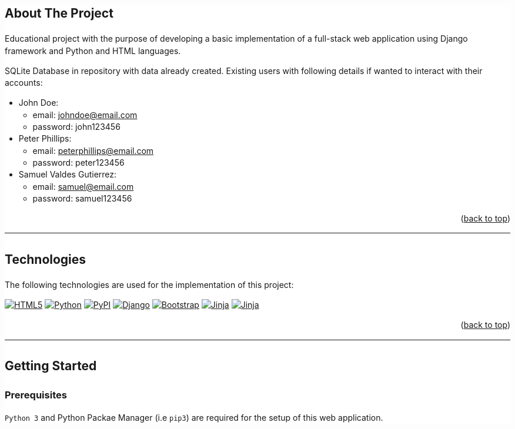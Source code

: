 


## About The Project

Educational project with the purpose of developing a basic implementation of a full-stack web application using Django framework and Python and HTML languages.

SQLite Database in repository with data already created. Existing users with following details if wanted to interact with their accounts:

* John Doe: 
  * email: johndoe@email.com
  * password: john123456
* Peter Phillips:
  * email: peterphillips@email.com
  * password: peter123456
* Samuel Valdes Gutierrez: 
  * email: samuel@email.com
  * password: samuel123456


<p align="right">(<a href="#back-to-top">back to top</a>)</p>

---





## Technologies

The following technologies are used for the implementation of this project:

[![HTML5][html5-badge]][html5-url]
[![Python][python-badge]][python-url]
[![PyPI][pypi-badge]][pypi-url]
[![Django][django-badge]][django-url]
[![Bootstrap][bootstrap-badge]][bootstrap-url]
[![Jinja][jinja-badge]][jinja-url]
[![Jinja][sqlite-badge]][sqlite-url]

<p align="right">(<a href="#back-to-top">back to top</a>)</p>

---





## Getting Started




### Prerequisites

`Python 3` and Python Packae Manager (i.e `pip3`) are required for the setup of this web application.


[html5-badge]: https://img.shields.io/badge/HTML5-E34F26?logo=html5&logoColor=fff&style=for-the-badge
[html5-url]: https://dev.w3.org/html5/spec-LC/
[javascript-badge]: https://img.shields.io/badge/JavaScript-F7DF1E?logo=javascript&logoColor=000&style=for-the-badge
[javascript-url]: https://www.javascript.com/
[python-badge]: https://img.shields.io/badge/Python-3776AB?logo=python&logoColor=fff&style=for-the-badge
[python-url]: https://www.python.org/
[ruby-badge]: https://www.ruby-lang.org/
[ruby-url]: https://www.ruby-lang.org/
[react-js-badge]: https://img.shields.io/badge/React-61DAFB?logo=react&logoColor=000&style=for-the-badge
[react-js-url]: https://reactjs.org/
[bootstrap-badge]: https://img.shields.io/badge/bootstrap-%23563D7C.svg?style=for-the-badge&logo=bootstrap&logoColor=white
[bootstrap-url]: https://getbootstrap.com/
[jinja-badge]: https://img.shields.io/badge/Jinja-B41717?logo=jinja&logoColor=fff&style=for-the-badge
[jinja-url]: https://jinja.palletsprojects.com/
[ruby-sinatra-badge]: (https://img.shields.io/badge/Ruby%20Sinatra-000?logo=rubysinatra&logoColor=fff&style=for-the-badge)
[ruby-sinatra-url]: https://sinatrarb.com/
[django-badge]: https://img.shields.io/badge/Django-092E20?logo=django&logoColor=fff&style=for-the-badge
[django-url]: https://www.djangoproject.com/
[sqlite-badge]: https://img.shields.io/badge/SQLite-003B57?logo=sqlite&logoColor=fff&style=for-the-badge
[sqlite-url]: https://sqlite.org/
[node-js-badge]: https://img.shields.io/badge/node.js-6DA55F?style=for-the-badge&logo=node.js&logoColor=white
[node-js-url]: https://nodejs.org/
[npm-badge]: https://img.shields.io/badge/npm-CB3837?logo=npm&logoColor=fff&style=for-the-badge
[npm-url]: https://www.npmjs.com/
[ruby-gems-badge]: https://img.shields.io/badge/RubyGems-E9573F?logo=rubygems&logoColor=fff&style=for-the-badge
[ruby-gems-url]: https://rubygems.org/
[pypi-badge]: https://img.shields.io/badge/PyPI-3775A9?logo=pypi&logoColor=fff&style=for-the-badge
[pypi-url]: https://pypi.org/
[forks-badge]: https://img.shields.io/github/forks/BigSamu/The_Wishes_Company.svg
[forks-url]: https://github.com/BigSamu/The_Wishes_Company/network/members
[stars-badge]: https://img.shields.io/github/stars/BigSamu/The_Wishes_Company.svg
[stars-url]: https://github.com/BigSamu/The_Wishes_Company/stargazers
[watchers-badge]: https://img.shields.io/github/watchers/BigSamu/The_Wishes_Company.svg
[watchers-url]: https://github.com/BigSamu/The_Wishes_Company/watchers
[license-badge]: https://img.shields.io/badge/license-MIT-green
[license-url]: ./LICENSE.md
[github-follow-badge]: https://img.shields.io/github/followers/BigSamu.svg?style=social&label=Follow
[github-follow-url]: https://github.com/BigSamu?tab=followers
[gmail-badge]: https://img.shields.io/badge/Gmail-D14836?style=for-the-badge&logo=gmail&logoColor=white
[gmail-url]: mailto:valdesgutierrez@gmail.com
[twitter-badge]: https://img.shields.io/badge/Twitter-%231DA1F2.svg?style=for-the-badge&logo=Twitter&logoColor=white
[twitter-url]: https://twitter.com/BigSamu5
[linkedin-badge]: https://img.shields.io/badge/linkedin-%230077B5.svg?style=for-the-badge&logo=linkedin&logoColor=white
[linkedin-badge-small]: https://img.shields.io/badge/--linkedin?label=LinkedIn&logo=LinkedIn&style=social
[linkedin-url]: https://www.linkedin.com/in/samuel-valdes-gutierrez
[hackerrank-badge]: https://img.shields.io/badge/-Hackerrank-2EC866?style=for-the-badge&logo=HackerRank&logoColor=white
[hackerrank-badge-small]: https://img.shields.io/badge/--hackerrank?label=HackerRank&logo=hackerrank&style=social
[hackerrank-url]: https://www.hackerrank.com/BigSamu
[ama-badge]: https://img.shields.io/badge/Ask%20me-anything-1abc9c.svg
[ama-url]: #contact-me
[say-thanks-badge]: https://img.shields.io/badge/Say%20Thanks-!-1EAEDB.svg
[say-thanks-url]: https://saythanks.io/to/BigSamu
[paypal-badge]: https://img.shields.io/badge/PayPal-00457C?style=for-the-badge&logo=paypal&logoColor=white
[paypal-url]: https://www.paypal.com/paypalme/BigSamu87/2
[ko-fi-badge]: https://img.shields.io/badge/Ko--fi-F16061?style=for-the-badge&logo=ko-fi&logoColor=white
[ko-fi-url]: https://ko-fi.com/BigSamu
[buy-me-a-coffee-badge]: https://img.shields.io/badge/Buy%20Me%20a%20Coffee-ffdd00?style=for-the-badge&logo=buy-me-a-coffee&logoColor=black
[buy-me-a-coffee-url]: https://www.buymeacoffee.com/BigSamu
[install-node-js-and-npm-url]: https://gist.github.com/MichaelCurrin/aa1fc56419a355972b96bce23f3bccba
[install-ruby-and-bundler]: https://gist.github.com/MichaelCurrin/fb758aea4d35e03b9ed093afddf4e7ec
[install-python-and-pip]: https://realpython.com/installing-python/